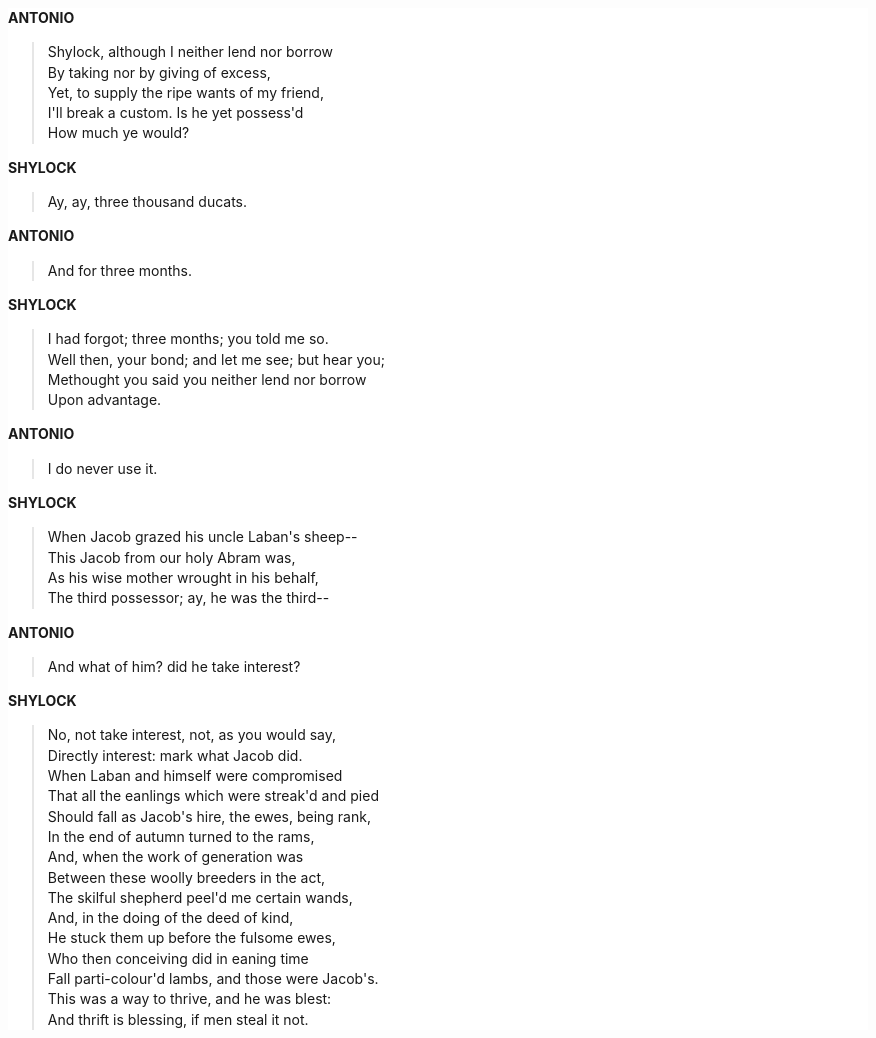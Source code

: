 <A NAME=speech20><b>ANTONIO</b></a>
<blockquote>
<A NAME=58>Shylock, although I neither lend nor borrow</A><br>
<A NAME=59>By taking nor by giving of excess,</A><br>
<A NAME=60>Yet, to supply the ripe wants of my friend,</A><br>
<A NAME=61>I'll break a custom. Is he yet possess'd</A><br>
<A NAME=62>How much ye would?</A><br>
</blockquote>

<A NAME=speech21><b>SHYLOCK</b></a>
<blockquote>
<A NAME=63>                  Ay, ay, three thousand ducats.</A><br>
</blockquote>

<A NAME=speech22><b>ANTONIO</b></a>
<blockquote>
<A NAME=64>And for three months.</A><br>
</blockquote>

<A NAME=speech23><b>SHYLOCK</b></a>
<blockquote>
<A NAME=65>I had forgot; three months; you told me so.</A><br>
<A NAME=66>Well then, your bond; and let me see; but hear you;</A><br>
<A NAME=67>Methought you said you neither lend nor borrow</A><br>
<A NAME=68>Upon advantage.</A><br>
</blockquote>

<A NAME=speech24><b>ANTONIO</b></a>
<blockquote>
<A NAME=69>                  I do never use it.</A><br>
</blockquote>

<A NAME=speech25><b>SHYLOCK</b></a>
<blockquote>
<A NAME=70>When Jacob grazed his uncle Laban's sheep--</A><br>
<A NAME=71>This Jacob from our holy Abram was,</A><br>
<A NAME=72>As his wise mother wrought in his behalf,</A><br>
<A NAME=73>The third possessor; ay, he was the third--</A><br>
</blockquote>

<A NAME=speech26><b>ANTONIO</b></a>
<blockquote>
<A NAME=74>And what of him? did he take interest?</A><br>
</blockquote>

<A NAME=speech27><b>SHYLOCK</b></a>
<blockquote>
<A NAME=75>No, not take interest, not, as you would say,</A><br>
<A NAME=76>Directly interest: mark what Jacob did.</A><br>
<A NAME=77>When Laban and himself were compromised</A><br>
<A NAME=78>That all the eanlings which were streak'd and pied</A><br>
<A NAME=79>Should fall as Jacob's hire, the ewes, being rank,</A><br>
<A NAME=80>In the end of autumn turned to the rams,</A><br>
<A NAME=81>And, when the work of generation was</A><br>
<A NAME=82>Between these woolly breeders in the act,</A><br>
<A NAME=83>The skilful shepherd peel'd me certain wands,</A><br>
<A NAME=84>And, in the doing of the deed of kind,</A><br>
<A NAME=85>He stuck them up before the fulsome ewes,</A><br>
<A NAME=86>Who then conceiving did in eaning time</A><br>
<A NAME=87>Fall parti-colour'd lambs, and those were Jacob's.</A><br>
<A NAME=88>This was a way to thrive, and he was blest:</A><br>
<A NAME=89>And thrift is blessing, if men steal it not.</A><br>
</blockquote>

